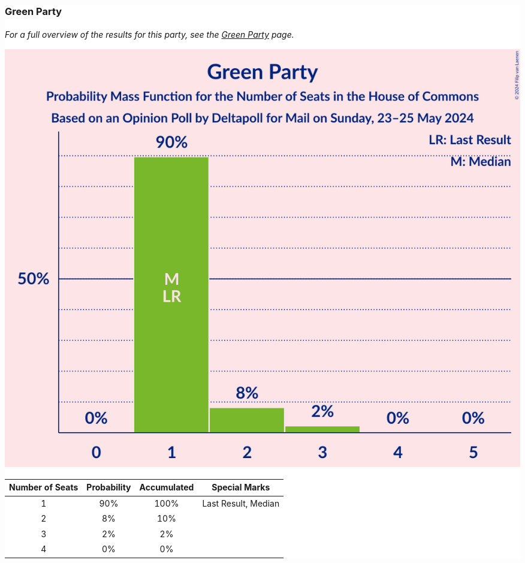 ### Green Party

*For a full overview of the results for this party, see the [Green Party](party-greenparty.html) page.*

![Graph with seats probability mass function not yet produced](2024-05-25-Deltapoll-seats-pmf-greenparty.png "Seats Probability Mass Function")

| Number of Seats | Probability | Accumulated | Special Marks |
|:---------------:|:-----------:|:-----------:|:-------------:|
| 1 | 90% | 100% | Last Result, Median |
| 2 | 8% | 10% |  |
| 3 | 2% | 2% |  |
| 4 | 0% | 0% |  |
